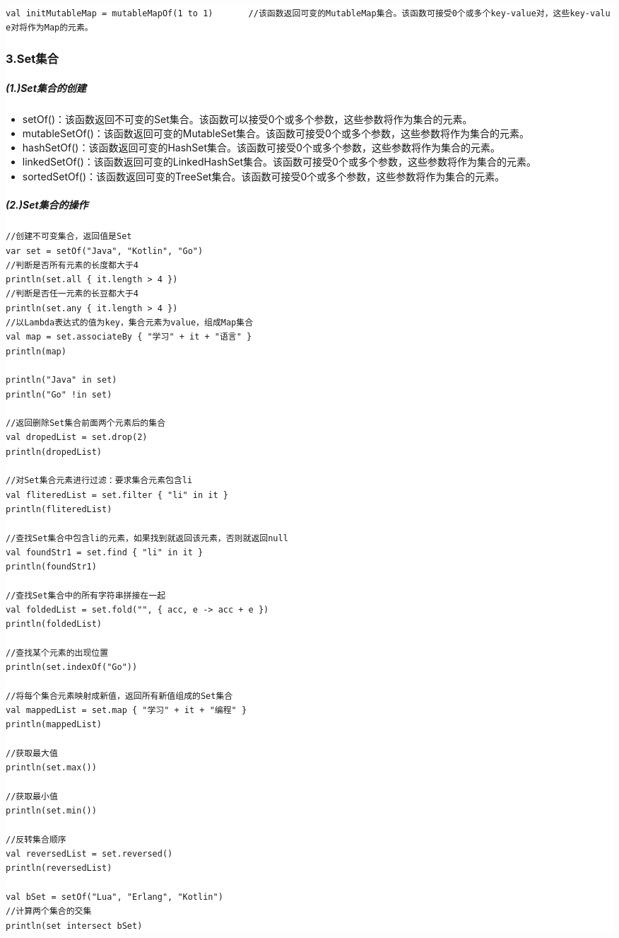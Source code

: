 ```
val initMutableMap = mutableMapOf(1 to 1)       //该函数返回可变的MutableMap集合。该函数可接受0个或多个key-value对，这些key-value对将作为Map的元素。
```
### 3.Set集合
##### (1.)Set集合的创建
- setOf()：该函数返回不可变的Set集合。该函数可以接受0个或多个参数，这些参数将作为集合的元素。
- mutableSetOf()：该函数返回可变的MutableSet集合。该函数可接受0个或多个参数，这些参数将作为集合的元素。
- hashSetOf()：该函数返回可变的HashSet集合。该函数可接受0个或多个参数，这些参数将作为集合的元素。
- linkedSetOf()：该函数返回可变的LinkedHashSet集合。该函数可接受0个或多个参数，这些参数将作为集合的元素。
- sortedSetOf()：该函数返回可变的TreeSet集合。该函数可接受0个或多个参数，这些参数将作为集合的元素。

##### (2.)Set集合的操作
```
//创建不可变集合，返回值是Set
var set = setOf("Java", "Kotlin", "Go")
//判断是否所有元素的长度都大于4
println(set.all { it.length > 4 })
//判断是否任一元素的长豆都大于4
println(set.any { it.length > 4 })
//以Lambda表达式的值为key，集合元素为value，组成Map集合
val map = set.associateBy { "学习" + it + "语言" }
println(map)

println("Java" in set)
println("Go" !in set)

//返回删除Set集合前面两个元素后的集合
val dropedList = set.drop(2)
println(dropedList)

//对Set集合元素进行过滤：要求集合元素包含li
val fliteredList = set.filter { "li" in it }
println(fliteredList)

//查找Set集合中包含li的元素，如果找到就返回该元素，否则就返回null
val foundStr1 = set.find { "li" in it }
println(foundStr1)

//查找Set集合中的所有字符串拼接在一起
val foldedList = set.fold("", { acc, e -> acc + e })
println(foldedList)

//查找某个元素的出现位置
println(set.indexOf("Go"))

//将每个集合元素映射成新值，返回所有新值组成的Set集合
val mappedList = set.map { "学习" + it + "编程" }
println(mappedList)

//获取最大值
println(set.max())

//获取最小值
println(set.min())

//反转集合顺序
val reversedList = set.reversed()
println(reversedList)

val bSet = setOf("Lua", "Erlang", "Kotlin")
//计算两个集合的交集
println(set intersect bSet)
```